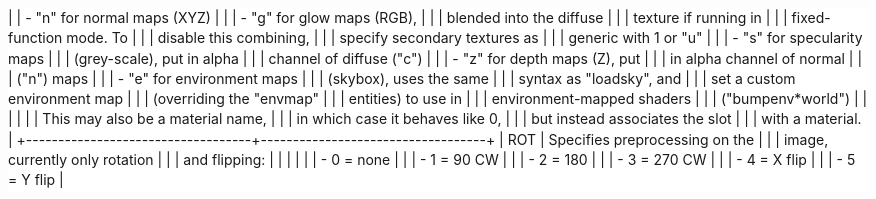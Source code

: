 |                                   | -   \"n\" for normal maps (XYZ)   |
|                                   | -   \"g\" for glow maps (RGB),    |
|                                   |     blended into the diffuse      |
|                                   |     texture if running in         |
|                                   |     fixed-function mode. To       |
|                                   |     disable this combining,       |
|                                   |     specify secondary textures as |
|                                   |     generic with 1 or \"u\"       |
|                                   | -   \"s\" for specularity maps    |
|                                   |     (grey-scale), put in alpha    |
|                                   |     channel of diffuse (\"c\")    |
|                                   | -   \"z\" for depth maps (Z), put |
|                                   |     in alpha channel of normal    |
|                                   |     (\"n\") maps                  |
|                                   | -   \"e\" for environment maps    |
|                                   |     (skybox), uses the same       |
|                                   |     syntax as \"loadsky\", and    |
|                                   |     set a custom environment map  |
|                                   |     (overriding the \"envmap\"    |
|                                   |     entities) to use in           |
|                                   |     environment-mapped shaders    |
|                                   |     (\"bumpenv\*world\")          |
|                                   |                                   |
|                                   | This may also be a material name, |
|                                   | in which case it behaves like 0,  |
|                                   | but instead associates the slot   |
|                                   | with a material.                  |
+-----------------------------------+-----------------------------------+
| ROT                               | Specifies preprocessing on the    |
|                                   | image, currently only rotation    |
|                                   | and flipping:                     |
|                                   |                                   |
|                                   | -   0 = none                      |
|                                   | -   1 = 90 CW                     |
|                                   | -   2 = 180                       |
|                                   | -   3 = 270 CW                    |
|                                   | -   4 = X flip                    |
|                                   | -   5 = Y flip                    |